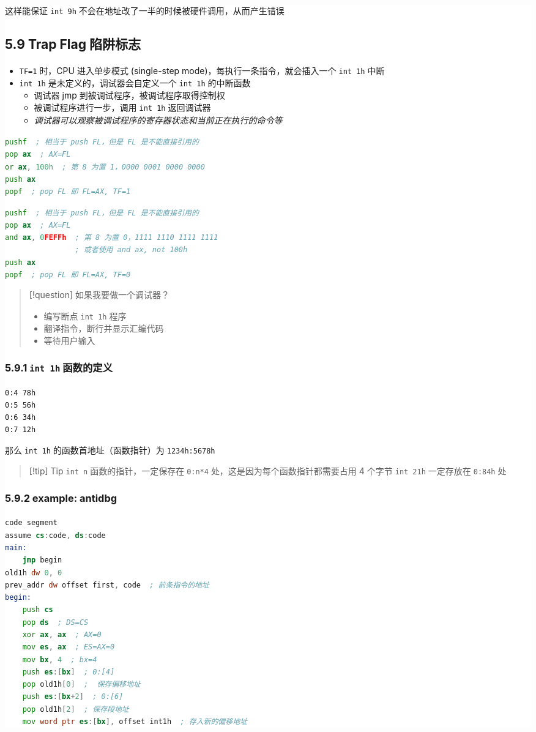 这样能保证 `int 9h` 不会在地址改了一半的时候被硬件调用，从而产生错误

## 5.9 Trap Flag 陷阱标志

- `TF=1` 时，CPU 进入单步模式 (single-step mode)，每执行一条指令，就会插入一个 `int 1h` 中断
- `int 1h` 是未定义的，调试器会自定义一个 `int 1h` 的中断函数
	- 调试器 jmp 到被调试程序，被调试程序取得控制权
	- 被调试程序进行一步，调用 `int 1h` 返回调试器
	- *调试器可以观察被调试程序的寄存器状态和当前正在执行的命令等*

```asm title="set TF"
pushf  ; 相当于 push FL，但是 FL 是不能直接引用的
pop ax  ; AX=FL
or ax, 100h  ; 第 8 为置 1，0000 0001 0000 0000
push ax
popf  ; pop FL 即 FL=AX, TF=1
```

```asm title="clear TF"
pushf  ; 相当于 push FL，但是 FL 是不能直接引用的
pop ax  ; AX=FL
and ax, 0FEFFh  ; 第 8 为置 0，1111 1110 1111 1111
				; 或者使用 and ax, not 100h
push ax
popf  ; pop FL 即 FL=AX, TF=0
```

> [!question] 如果我要做一个调试器？
> - 编写断点 `int 1h` 程序
> - 翻译指令，断行并显示汇编代码
> - 等待用户输入

### 5.9.1 `int 1h` 函数的定义

```txt
0:4 78h
0:5 56h
0:6 34h
0:7 12h
```

那么 `int 1h` 的函数首地址（函数指针）为 `1234h:5678h`

> [!tip] Tip
> `int n` 函数的指针，一定保存在 `0:n*4` 处，这是因为每个函数指针都需要占用 4 个字节
> `int 21h` 一定存放在 `0:84h` 处

### 5.9.2 example: antidbg

```asm title="antidbg"
code segment
assume cs:code, ds:code
main:
	jmp begin
old1h dw 0, 0
prev_addr dw offset first, code  ; 前条指令的地址
begin: 
	push cs
	pop ds  ; DS=CS
	xor ax, ax  ; AX=0
	mov es, ax  ; ES=AX=0
	mov bx, 4  ; bx=4
	push es:[bx]  ; 0:[4]
	pop old1h[0]  ;  保存偏移地址
	push es:[bx+2]  ; 0:[6]
	pop old1h[2]  ; 保存段地址
	mov word ptr es:[bx], offset int1h  ; 存入新的偏移地址
```